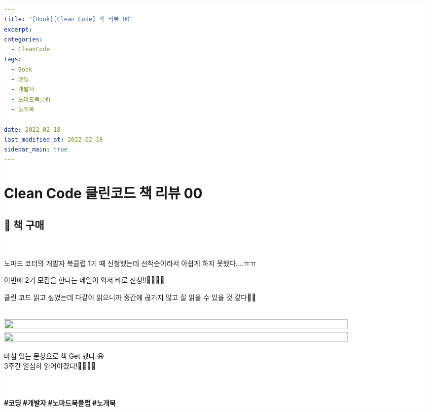 ```yaml
---
title: "[Book][Clean Code] 책 리뷰 00"
excerpt:
categories:
  - CleanCode
tags:
  - Book
  - 코딩
  - 개발자
  - 노마드북클럽
  - 노개북

date: 2022-02-18
last_modified_at: 2022-02-18
sidebar_main: true
---
```


# Clean Code 클린코드 책 리뷰 00

## 📖 책 구매

<br/>

노마드 코더의 개발자 북클럽 1기 때 신청했는데 선착순이라서 아쉽게 하지 못했다....ㅠㅠ <Br/>

이번에 2기 모집을 한다는 메일이 와서 바로 신청!!👍🏻👍🏻

클린 코드 읽고 싶었는데 다같이 읽으니까 중간에 끊기지 않고 잘 읽을 수 있을 것 같다🙏🏻
<br/><br/>

<img src="https://user-images.githubusercontent.com/31675698/154667717-ffdc20d1-15e2-4a4e-ab3f-d1d886af5d00.jpg" width="90%" height="80%">

<img src="https://user-images.githubusercontent.com/31675698/154668531-3f005998-819e-47c4-a345-5a2626a77167.jpg" width="90%" height="80%">

마침 있는 문상으로 책 Get 했다.😆 <br/>
3주간 열심히 읽어야겠다!💪🏻💪🏻

<br/><br/>
**#코딩 #개발자 #노마드북클럽 #노개북**
